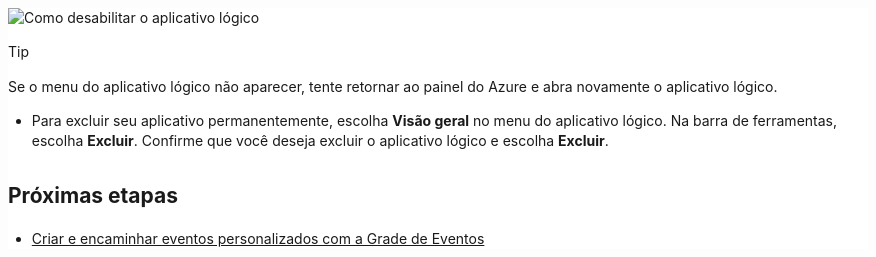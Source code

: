   ![Como desabilitar o aplicativo lógico](./media/monitor-virtual-machine-changes-event-grid-logic-app/turn-off-disable-logic-app.png)

  > [!TIP]
  > Se o menu do aplicativo lógico não aparecer, tente retornar ao painel do Azure e abra novamente o aplicativo lógico.

* Para excluir seu aplicativo permanentemente, escolha **Visão geral** no menu do aplicativo lógico. Na barra de ferramentas, escolha **Excluir**. Confirme que você deseja excluir o aplicativo lógico e escolha **Excluir**.

## <a name="next-steps"></a>Próximas etapas

* [Criar e encaminhar eventos personalizados com a Grade de Eventos](../event-grid/custom-event-quickstart.md)
